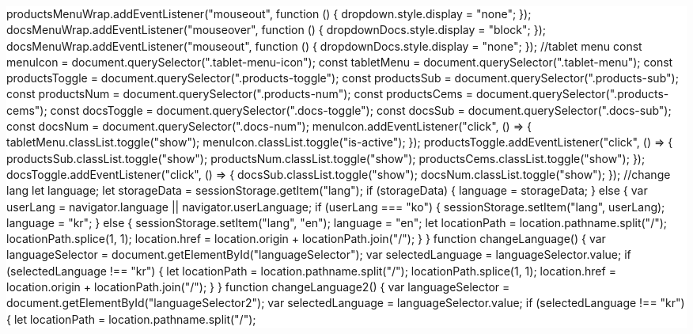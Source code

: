  productsMenuWrap.addEventListener("mouseout", function () {
    dropdown.style.display = "none";
  });
  docsMenuWrap.addEventListener("mouseover", function () {
    dropdownDocs.style.display = "block";
  });
  docsMenuWrap.addEventListener("mouseout", function () {
    dropdownDocs.style.display = "none";
  });
  //tablet menu
  const menuIcon = document.querySelector(".tablet-menu-icon");
  const tabletMenu = document.querySelector(".tablet-menu");
  const productsToggle = document.querySelector(".products-toggle");
  const productsSub = document.querySelector(".products-sub");
  const productsNum = document.querySelector(".products-num");
  const productsCems = document.querySelector(".products-cems");
  const docsToggle = document.querySelector(".docs-toggle");
  const docsSub = document.querySelector(".docs-sub");
  const docsNum = document.querySelector(".docs-num");
  menuIcon.addEventListener("click", () => {
    tabletMenu.classList.toggle("show");
    menuIcon.classList.toggle("is-active");
  });
  productsToggle.addEventListener("click", () => {
    productsSub.classList.toggle("show");
    productsNum.classList.toggle("show");
    productsCems.classList.toggle("show");
  });
  docsToggle.addEventListener("click", () => {
    docsSub.classList.toggle("show");
    docsNum.classList.toggle("show");
  });
  //change lang
  let language;
  let storageData = sessionStorage.getItem("lang");
  if (storageData) {
    language = storageData;
  } else {
    var userLang = navigator.language || navigator.userLanguage;
    if (userLang === "ko") {
      sessionStorage.setItem("lang", userLang);
      language = "kr";
    } else {
      sessionStorage.setItem("lang", "en");
      language = "en";
      let locationPath = location.pathname.split("/");
      locationPath.splice(1, 1);
      location.href = location.origin + locationPath.join("/");
    }
  }
  function changeLanguage() {
    var languageSelector = document.getElementById("languageSelector");
    var selectedLanguage = languageSelector.value;
    if (selectedLanguage !== "kr") {
      let locationPath = location.pathname.split("/");
      locationPath.splice(1, 1);
      location.href = location.origin + locationPath.join("/");
    }
  }
    function changeLanguage2() {
    var languageSelector = document.getElementById("languageSelector2");
    var selectedLanguage = languageSelector.value;
    if (selectedLanguage !== "kr") {
      let locationPath = location.pathname.split("/");